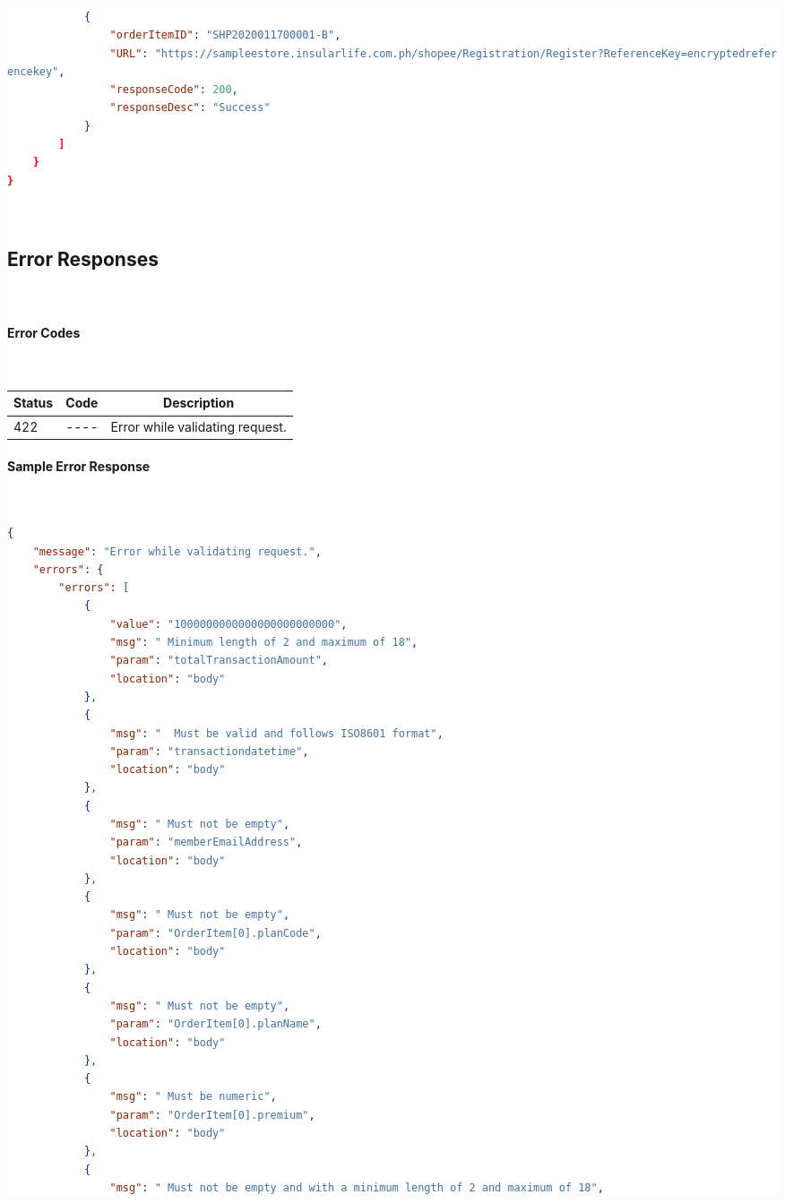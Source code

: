 ```json
            {
                "orderItemID": "SHP2020011700001-B",
                "URL": "https://sampleestore.insularlife.com.ph/shopee/Registration/Register?ReferenceKey=encryptedreferencekey",
                "responseCode": 200,
                "responseDesc": "Success"
            }
        ]
    }
}
```
​
## <a name="errorresponses"></a> Error Responses
​
#### Error Codes
​

| Status | Code | Description                               |
| ------ | ---- | ----------------------------------------- |
| 422    | ---- | Error while validating request.           |​
#### Sample Error Response
​
​
```json
{
    "message": "Error while validating request.",
    "errors": {
        "errors": [
            {
                "value": "1000000000000000000000000",
                "msg": " Minimum length of 2 and maximum of 18",
                "param": "totalTransactionAmount",
                "location": "body"
            },
            {
                "msg": "  Must be valid and follows ISO8601 format",
                "param": "transactiondatetime",
                "location": "body"
            },
            {
                "msg": " Must not be empty",
                "param": "memberEmailAddress",
                "location": "body"
            },
            {
                "msg": " Must not be empty",
                "param": "OrderItem[0].planCode",
                "location": "body"
            },
            {
                "msg": " Must not be empty",
                "param": "OrderItem[0].planName",
                "location": "body"
            },
            {
                "msg": " Must be numeric",
                "param": "OrderItem[0].premium",
                "location": "body"
            },
            {
                "msg": " Must not be empty and with a minimum length of 2 and maximum of 18",
```
